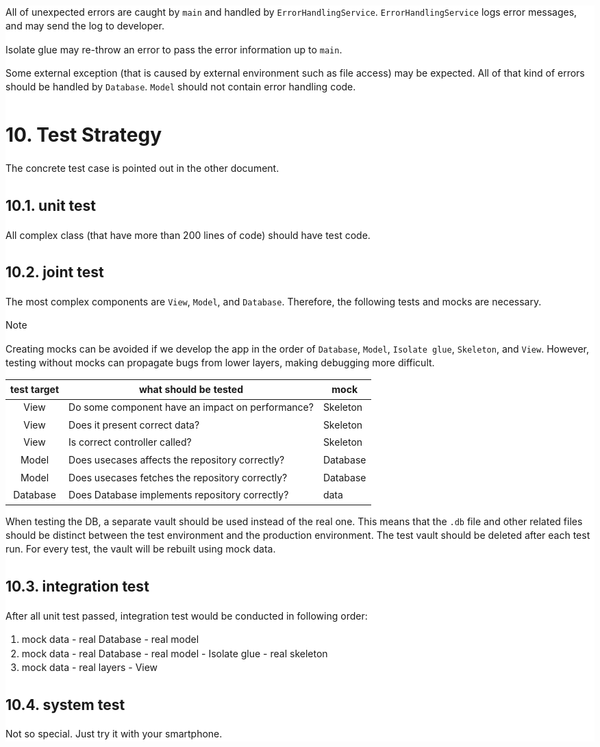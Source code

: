 All of unexpected errors are caught by `main` and handled by `ErrorHandlingService`.
`ErrorHandlingService` logs error messages, and may send the log to developer.

Isolate glue may re-throw an error to pass the error information up to `main`.

Some external exception (that is caused by external environment such as file access) may be expected. All of that kind of errors should be handled by `Database`. `Model` should not contain error handling code.

# 10. Test Strategy

The concrete test case is pointed out in the other document.

## 10.1. unit test

All complex class (that have more than 200 lines of code) should have test code.

## 10.2. joint test

The most complex components are `View`, `Model`, and `Database`. Therefore, the following tests and mocks are necessary.

> [!note]
> Creating mocks can be avoided if we develop the app in the order of `Database`, `Model`, `Isolate glue`, `Skeleton`, and `View`. However, testing without mocks can propagate bugs from lower layers, making debugging more difficult.

| test target | what should be tested                            | mock     |
| :---------: | ------------------------------------------------ | -------- |
|    View     | Do some component have an impact on performance? | Skeleton |
|    View     | Does it present correct data?                    | Skeleton |
|    View     | Is correct controller called?                    | Skeleton |
|    Model    | Does usecases affects the repository correctly?  | Database |
|    Model    | Does usecases fetches the repository correctly?  | Database |
|  Database   | Does Database implements repository correctly?   | data     |

When testing the DB, a separate vault should be used instead of the real one. This means that the `.db` file and other related files should be distinct between the test environment and the production environment. The test vault should be deleted after each test run. For every test, the vault will be rebuilt using mock data.

## 10.3. integration test

After all unit test passed, integration test would be conducted in following order:

1. mock data - real Database - real model
2. mock data - real Database - real model - Isolate glue - real skeleton
3. mock data - real layers - View

## 10.4. system test

Not so special. Just try it with your smartphone.
